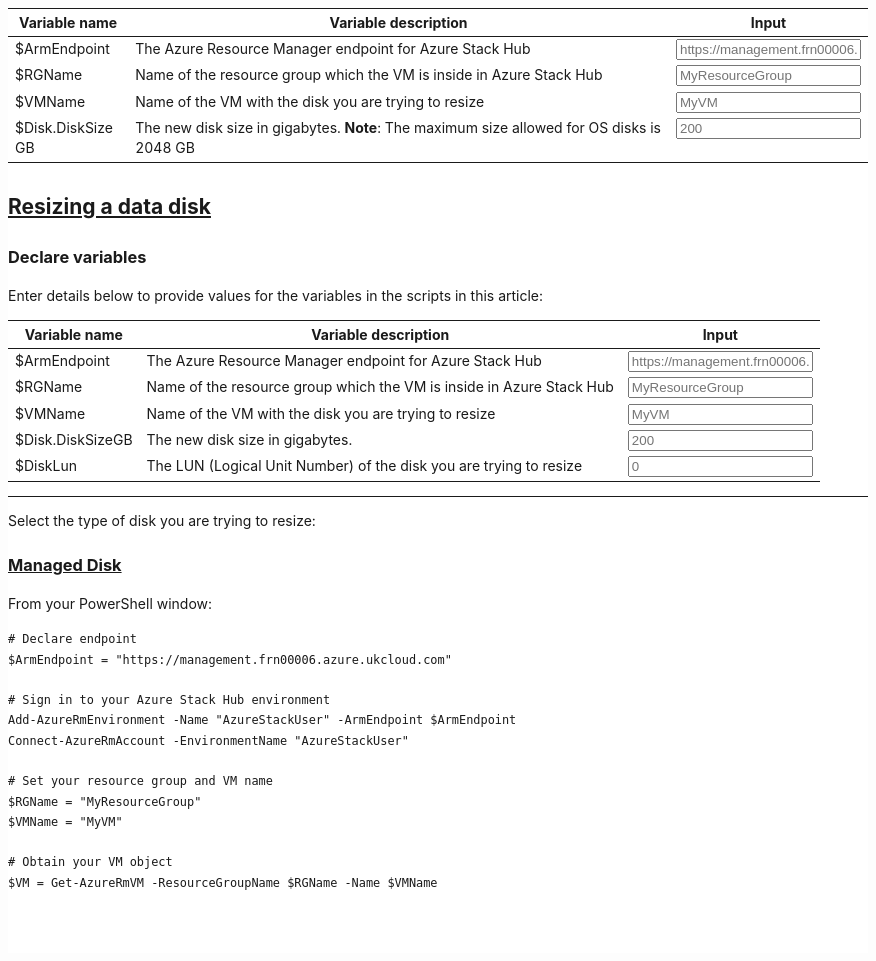 | Variable name           | Variable description                                                                       | Input            |
|-------------------------|--------------------------------------------------------------------------------------------|------------------|
| \$ArmEndpoint           | The Azure Resource Manager endpoint for Azure Stack Hub                                        | <form oninput="result.value=armendpoint.value;result2.value=armendpoint.value" id="armendpoint" style="display: inline;"><input type="text" id="armendpoint" name="armendpoint" style="display: inline;" placeholder="https://management.frn00006.azure.ukcloud.com"/></form> |
| \$RGName                | Name of the resource group which the VM is inside in Azure Stack Hub                           | <form oninput="result.value=ResourceGroupInput.value; result2.value=ResourceGroupInput.value" id="ResourceGroup" style="display: inline;"><input type="text" id="ResourceGroupInput" name="ResourceGroupInput" style="display: inline;" placeholder="MyResourceGroup"/></form> |
| \$VMName                | Name of the VM with the disk you are trying to resize                                      | <form oninput="result.value=VMNameInput.value; result2.value=VMNameInput.value" id="VMName" style="display: inline;"><input type="text" id="VMNameInput" name="VMNameInput" style="display: inline;" placeholder="MyVM"/></form> |
| \$Disk.DiskSizeGB       | The new disk size in gigabytes. **Note**: The maximum size allowed for OS disks is 2048 GB | <form oninput="result.value=DiskSizeInput.value; result2.value=DiskSizeInput.value" id="DiskSize" style="display: inline;"><input type="text" id="DiskSizeInput" name="DiskSizeInput" style="display: inline;" placeholder="200"/></form> |

## [Resizing a data disk](#tab/tabid-2)

### Declare variables

Enter details below to provide values for the variables in the scripts in this article:

| Variable name           | Variable description                                                                       | Input            |
|-------------------------|--------------------------------------------------------------------------------------------|------------------|
| \$ArmEndpoint  | The Azure Resource Manager endpoint for Azure Stack Hub                                                 | <form oninput="result.value=armendpoint2.value;result2.value=armendpoint2.value" id="armendpoint2" style="display: inline;"><input type="text" id="armendpoint2" name="armendpoint2" style="display: inline;" placeholder="https://management.frn00006.azure.ukcloud.com"/></form> |
| \$RGName                | Name of the resource group which the VM is inside in Azure Stack Hub                           | <form oninput="result.value=ResourceGroupInput2.value; result2.value=ResourceGroupInput2.value" id="ResourceGroup2" style="display: inline;"><input type="text" id="ResourceGroupInput2" name="ResourceGroupInput2" style="display: inline;" placeholder="MyResourceGroup"/></form> |
| \$VMName                | Name of the VM with the disk you are trying to resize                                      | <form oninput="result.value=VMNameInput2.value; result2.value=VMNameInput2.value" id="VMName2" style="display: inline;"><input type="text" id="VMNameInput2" name="VMNameInput2" style="display: inline;" placeholder="MyVM"/></form> |
| \$Disk.DiskSizeGB       | The new disk size in gigabytes. | <form oninput="result.value=DiskSizeInput2.value; result2.value=DiskSizeInput2.value" id="DiskSize2" style="display: inline;"><input type="text" id="DiskSizeInput2" name="DiskSizeInput2" style="display: inline;" placeholder="200"/></form> |
| \$DiskLun               | The LUN (Logical Unit Number) of the disk you are trying to resize                         | <form oninput="result.value=LUNInput.value; result2.value=LUNInput.value" id="LUN" style="display: inline;"><input type="text" id="LUNInput" name="LUNInput" style="display: inline;" placeholder="0"/></form> |

***

Select the type of disk you are trying to resize:

### [Managed Disk](#tab/tabid-a/tabid-1)

From your PowerShell window:

<pre><code class="language-PowerShell"># Declare endpoint
$ArmEndpoint = "<output form="armendpoint" name="result" style="display: inline;">https://management.frn00006.azure.ukcloud.com</output>"

# Sign in to your Azure Stack Hub environment
Add-AzureRmEnvironment -Name "AzureStackUser" -ArmEndpoint $ArmEndpoint
Connect-AzureRmAccount -EnvironmentName "AzureStackUser"

# Set your resource group and VM name
$RGName = "<output form="ResourceGroup" name="result" style="display: inline;">MyResourceGroup</output>"
$VMName = "<output form="VMName" name="result" style="display: inline;">MyVM</output>"

# Obtain your VM object
$VM = Get-AzureRmVM -ResourceGroupName $RGName -Name $VMName
